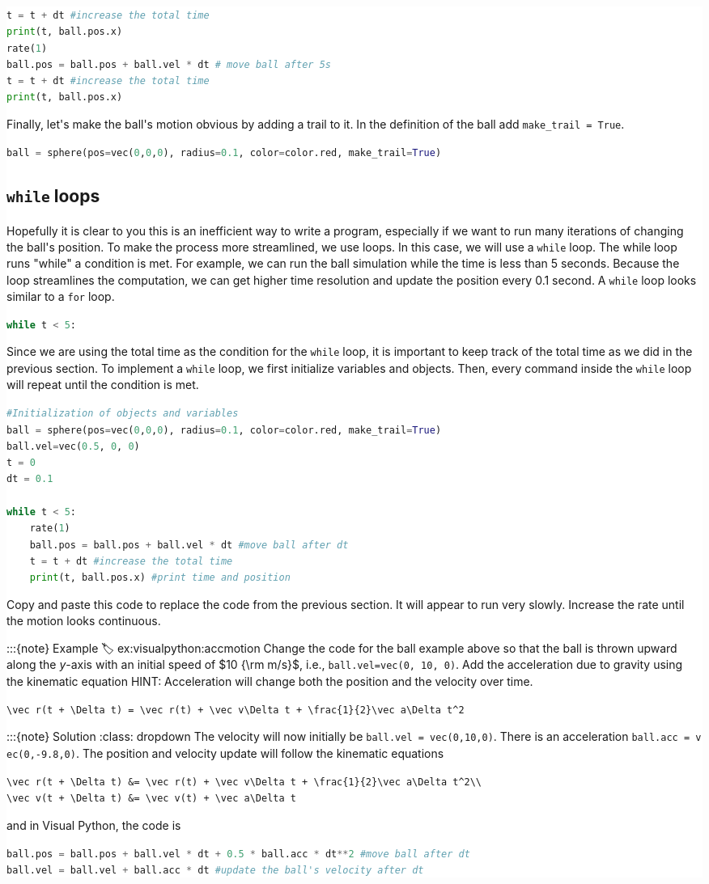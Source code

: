 ```python
t = t + dt #increase the total time
print(t, ball.pos.x)
rate(1)
ball.pos = ball.pos + ball.vel * dt # move ball after 5s
t = t + dt #increase the total time
print(t, ball.pos.x)
```
Finally, let's make the ball's motion obvious by adding a trail to it. In the definition of the ball add ```make_trail = True```.
```python
ball = sphere(pos=vec(0,0,0), radius=0.1, color=color.red, make_trail=True)
```
## ```while``` loops
Hopefully it is clear to you this is an inefficient way to write a program, especially if we want to run many iterations of changing the ball's position. To make the process more streamlined, we use loops. In this case, we will use a ```while``` loop. The while loop runs "while" a condition is met. For example, we can run the ball simulation while the time is less than 5 seconds. Because the loop streamlines the computation, we can get higher time resolution and update the position every 0.1 second. A ```while``` loop looks similar to a ```for``` loop. 
```Python
while t < 5:
```
Since we are using the total time as the condition for the ```while``` loop, it is important to keep track of the total time as we did in the previous section. To implement a ```while``` loop, we first initialize variables and objects. Then, every command inside the ```while``` loop will repeat until the condition is met.
```python
#Initialization of objects and variables
ball = sphere(pos=vec(0,0,0), radius=0.1, color=color.red, make_trail=True)
ball.vel=vec(0.5, 0, 0)
t = 0
dt = 0.1

while t < 5:
	rate(1)
	ball.pos = ball.pos + ball.vel * dt #move ball after dt
	t = t + dt #increase the total time
	print(t, ball.pos.x) #print time and position
```
Copy and paste this code to replace the code from the previous section. It will appear to run very slowly. Increase the rate until the motion looks continuous.

:::{note} Example
:label: ex:visualpython:accmotion
Change the code for the ball example above so that the ball is thrown upward along the $y$-axis with an initial speed of $10 {\rm m/s}$, i.e., ```ball.vel=vec(0, 10, 0)```. Add the acceleration due to gravity using the kinematic equation HINT: Acceleration will change both the position and the velocity over time.
```{math}
\vec r(t + \Delta t) = \vec r(t) + \vec v\Delta t + \frac{1}{2}\vec a\Delta t^2
```
:::{note} Solution
:class: dropdown
The velocity will now initially be ```ball.vel = vec(0,10,0)```. There is an acceleration ```ball.acc = vec(0,-9.8,0)```. The position and velocity update will follow the kinematic equations
```{math}
\vec r(t + \Delta t) &= \vec r(t) + \vec v\Delta t + \frac{1}{2}\vec a\Delta t^2\\
\vec v(t + \Delta t) &= \vec v(t) + \vec a\Delta t
```
and in Visual Python, the code is
```python
ball.pos = ball.pos + ball.vel * dt + 0.5 * ball.acc * dt**2 #move ball after dt
ball.vel = ball.vel + ball.acc * dt #update the ball's velocity after dt
```
